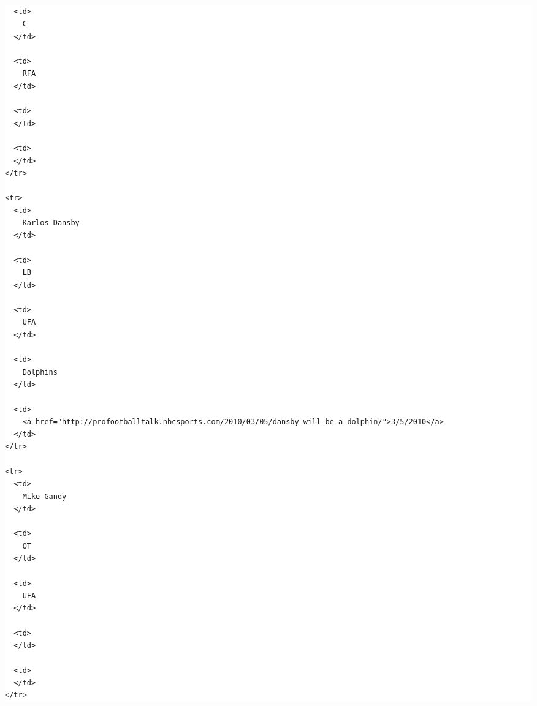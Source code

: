       <td>
        C
      </td>

      <td>
        RFA
      </td>

      <td>
      </td>

      <td>
      </td>
    </tr>

    <tr>
      <td>
        Karlos Dansby
      </td>

      <td>
        LB
      </td>

      <td>
        UFA
      </td>

      <td>
        Dolphins
      </td>

      <td>
        <a href="http://profootballtalk.nbcsports.com/2010/03/05/dansby-will-be-a-dolphin/">3/5/2010</a>
      </td>
    </tr>

    <tr>
      <td>
        Mike Gandy
      </td>

      <td>
        OT
      </td>

      <td>
        UFA
      </td>

      <td>
      </td>

      <td>
      </td>
    </tr>
